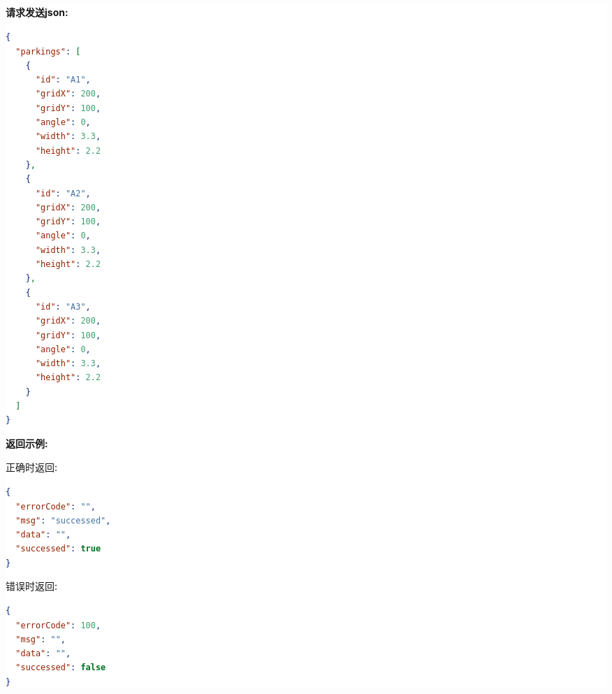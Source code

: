 **请求发送json:**
```json
{
  "parkings": [
    {
      "id": "A1",
      "gridX": 200,
      "gridY": 100,
      "angle": 0,
      "width": 3.3,
      "height": 2.2
    },
    {
      "id": "A2",
      "gridX": 200,
      "gridY": 100,
      "angle": 0,
      "width": 3.3,
      "height": 2.2
    },
    {
      "id": "A3",
      "gridX": 200,
      "gridY": 100,
      "angle": 0,
      "width": 3.3,
      "height": 2.2
    }
  ]
}
```

**返回示例:**

正确时返回:
```json
{
  "errorCode": "",
  "msg": "successed",
  "data": "",
  "successed": true
}
```

错误时返回:
```json
{
  "errorCode": 100,
  "msg": "",
  "data": "",
  "successed": false
}
```
